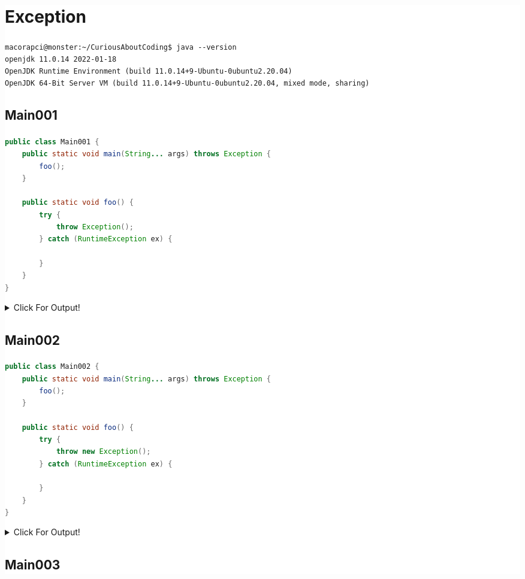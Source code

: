 # Exception

 ````console
macorapci@monster:~/CuriousAboutCoding$ java --version
openjdk 11.0.14 2022-01-18
OpenJDK Runtime Environment (build 11.0.14+9-Ubuntu-0ubuntu2.20.04)
OpenJDK 64-Bit Server VM (build 11.0.14+9-Ubuntu-0ubuntu2.20.04, mixed mode, sharing) 
````

## Main001

````java
public class Main001 {
	public static void main(String... args) throws Exception {
		foo();
	}

	public static void foo() {
		try {
			throw Exception();
		} catch (RuntimeException ex) {

		}
	}
}

````
<details><summary>Click For Output!</summary></details>


## Main002

````java
public class Main002 {
	public static void main(String... args) throws Exception {
		foo();
	}

	public static void foo() {
		try {
			throw new Exception();
		} catch (RuntimeException ex) {

		}
	}
}

````
<details><summary>Click For Output!</summary></details>


## Main003
